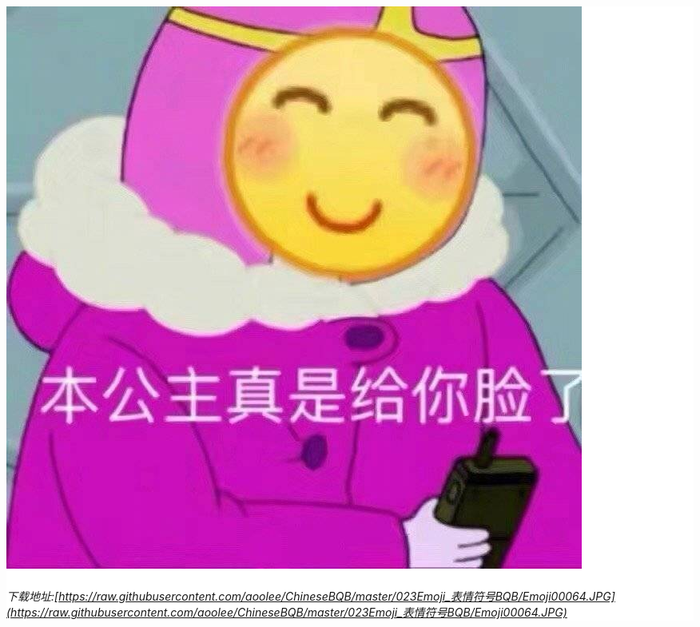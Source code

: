 ![](https://raw.githubusercontent.com/aoolee/ChineseBQB/master/023Emoji_表情符号BQB/Emoji00064.JPG)
###### 下载地址:[https://raw.githubusercontent.com/aoolee/ChineseBQB/master/023Emoji_表情符号BQB/Emoji00064.JPG](https://raw.githubusercontent.com/aoolee/ChineseBQB/master/023Emoji_表情符号BQB/Emoji00064.JPG)
